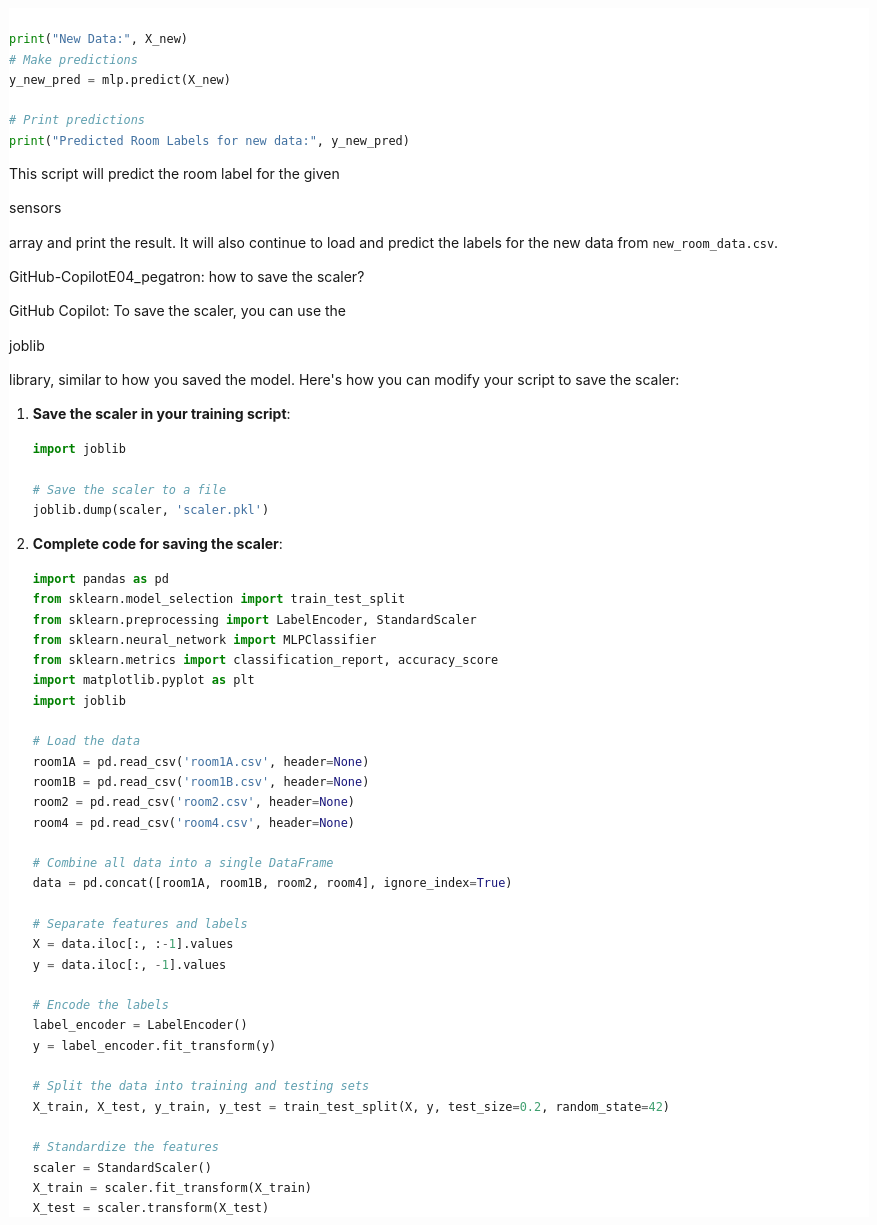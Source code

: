```python

print("New Data:", X_new)
# Make predictions
y_new_pred = mlp.predict(X_new)

# Print predictions
print("Predicted Room Labels for new data:", y_new_pred)
```

This script will predict the room label for the given 

sensors

 array and print the result. It will also continue to load and predict the labels for the new data from `new_room_data.csv`.

GitHub-CopilotE04_pegatron: how to save the scaler?

GitHub Copilot: To save the scaler, you can use the 

joblib

 library, similar to how you saved the model. Here's how you can modify your script to save the scaler:

1. **Save the scaler in your training script**:
   ```python
   import joblib

   # Save the scaler to a file
   joblib.dump(scaler, 'scaler.pkl')
   ```

2. **Complete code for saving the scaler**:
   ```python
   import pandas as pd
   from sklearn.model_selection import train_test_split
   from sklearn.preprocessing import LabelEncoder, StandardScaler
   from sklearn.neural_network import MLPClassifier
   from sklearn.metrics import classification_report, accuracy_score
   import matplotlib.pyplot as plt
   import joblib

   # Load the data
   room1A = pd.read_csv('room1A.csv', header=None)
   room1B = pd.read_csv('room1B.csv', header=None)
   room2 = pd.read_csv('room2.csv', header=None)
   room4 = pd.read_csv('room4.csv', header=None)

   # Combine all data into a single DataFrame
   data = pd.concat([room1A, room1B, room2, room4], ignore_index=True)

   # Separate features and labels
   X = data.iloc[:, :-1].values
   y = data.iloc[:, -1].values

   # Encode the labels
   label_encoder = LabelEncoder()
   y = label_encoder.fit_transform(y)

   # Split the data into training and testing sets
   X_train, X_test, y_train, y_test = train_test_split(X, y, test_size=0.2, random_state=42)

   # Standardize the features
   scaler = StandardScaler()
   X_train = scaler.fit_transform(X_train)
   X_test = scaler.transform(X_test)

   ```